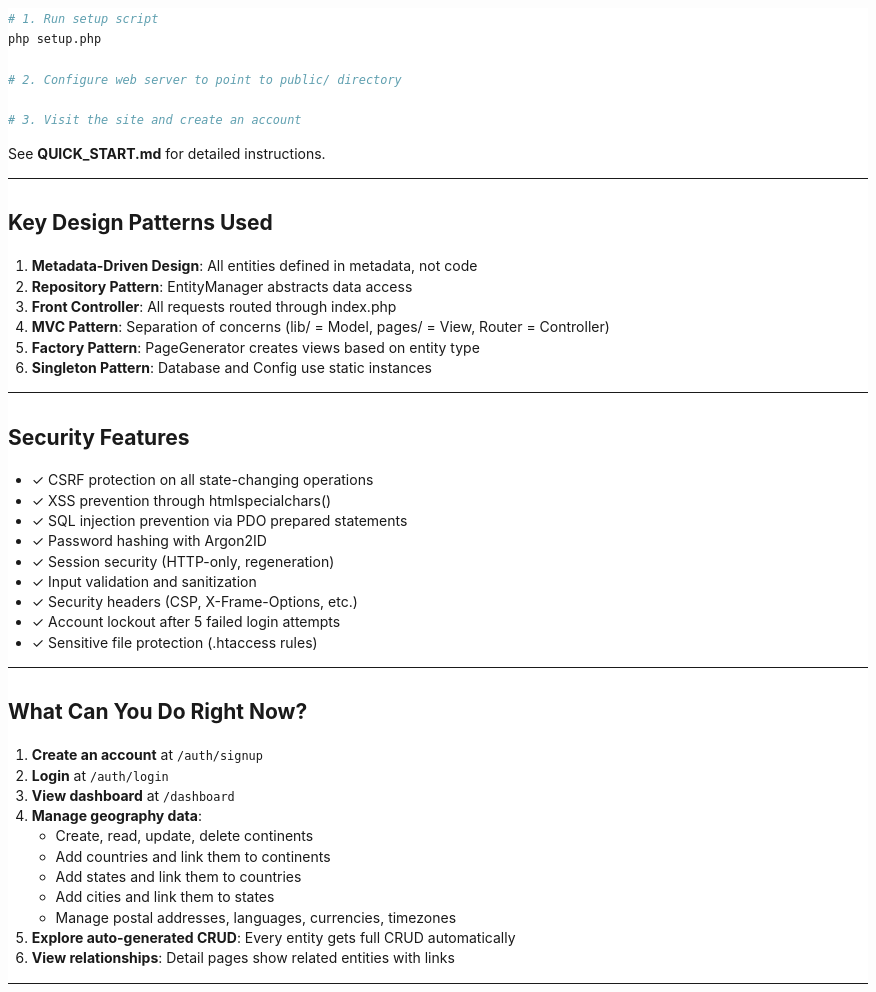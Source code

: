 ```bash
# 1. Run setup script
php setup.php

# 2. Configure web server to point to public/ directory

# 3. Visit the site and create an account
```

See **QUICK_START.md** for detailed instructions.

---

## Key Design Patterns Used

1. **Metadata-Driven Design**: All entities defined in metadata, not code
2. **Repository Pattern**: EntityManager abstracts data access
3. **Front Controller**: All requests routed through index.php
4. **MVC Pattern**: Separation of concerns (lib/ = Model, pages/ = View, Router = Controller)
5. **Factory Pattern**: PageGenerator creates views based on entity type
6. **Singleton Pattern**: Database and Config use static instances

---

## Security Features

- ✓ CSRF protection on all state-changing operations
- ✓ XSS prevention through htmlspecialchars()
- ✓ SQL injection prevention via PDO prepared statements
- ✓ Password hashing with Argon2ID
- ✓ Session security (HTTP-only, regeneration)
- ✓ Input validation and sanitization
- ✓ Security headers (CSP, X-Frame-Options, etc.)
- ✓ Account lockout after 5 failed login attempts
- ✓ Sensitive file protection (.htaccess rules)

---

## What Can You Do Right Now?

1. **Create an account** at `/auth/signup`
2. **Login** at `/auth/login`
3. **View dashboard** at `/dashboard`
4. **Manage geography data**:
   - Create, read, update, delete continents
   - Add countries and link them to continents
   - Add states and link them to countries
   - Add cities and link them to states
   - Manage postal addresses, languages, currencies, timezones
5. **Explore auto-generated CRUD**: Every entity gets full CRUD automatically
6. **View relationships**: Detail pages show related entities with links

---